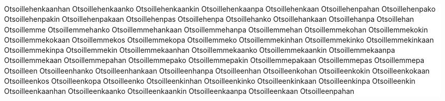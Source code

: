 Otsoillehenkaanhan
Otsoillehenkaanko
Otsoillehenkaankin
Otsoillehenkaanpa
Otsoillehenkaan
Otsoillehenpahan
Otsoillehenpako
Otsoillehenpakin
Otsoillehenpakaan
Otsoillehenpas
Otsoillehenpa
Otsoillehanko
Otsoillehankaan
Otsoillehanpa
Otsoillehan
Otsoillemme
Otsoillemmehanko
Otsoillemmehankaan
Otsoillemmehanpa
Otsoillemmehan
Otsoillemmekohan
Otsoillemmekokin
Otsoillemmekokaan
Otsoillemmekos
Otsoillemmekopa
Otsoillemmeko
Otsoillemmekinhan
Otsoillemmekinko
Otsoillemmekinkaan
Otsoillemmekinpa
Otsoillemmekin
Otsoillemmekaanhan
Otsoillemmekaanko
Otsoillemmekaankin
Otsoillemmekaanpa
Otsoillemmekaan
Otsoillemmepahan
Otsoillemmepako
Otsoillemmepakin
Otsoillemmepakaan
Otsoillemmepas
Otsoillemmepa
Otsoilleen
Otsoilleenhanko
Otsoilleenhankaan
Otsoilleenhanpa
Otsoilleenhan
Otsoilleenkohan
Otsoilleenkokin
Otsoilleenkokaan
Otsoilleenkos
Otsoilleenkopa
Otsoilleenko
Otsoilleenkinhan
Otsoilleenkinko
Otsoilleenkinkaan
Otsoilleenkinpa
Otsoilleenkin
Otsoilleenkaanhan
Otsoilleenkaanko
Otsoilleenkaankin
Otsoilleenkaanpa
Otsoilleenkaan
Otsoilleenpahan